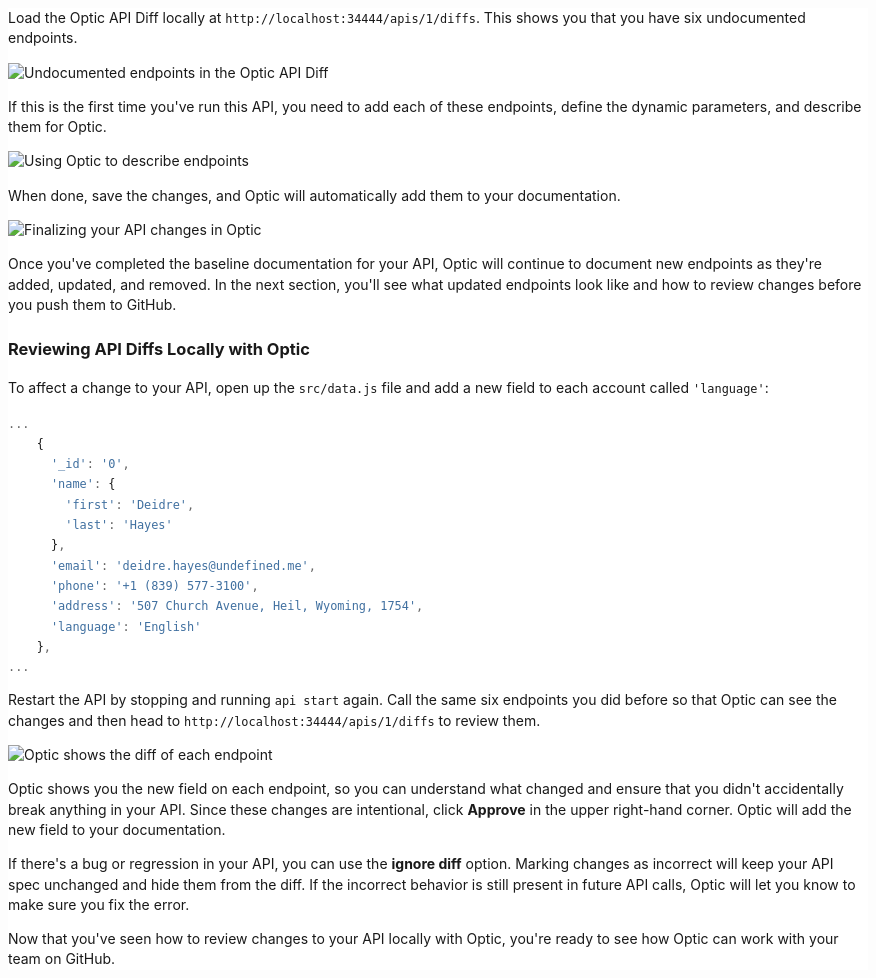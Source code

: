 Load the Optic API Diff locally at `http://localhost:34444/apis/1/diffs`. This shows you that you have six undocumented endpoints.

![Undocumented endpoints in the Optic API Diff](/img/blog-content/htd-undocumented-endpoints.png)

If this is the first time you've run this API, you need to add each of these endpoints, define the dynamic parameters, and describe them for Optic.

![Using Optic to describe endpoints](/img/blog-content/htd-match-urls.gif)

When done, save the changes, and Optic will automatically add them to your documentation.

![Finalizing your API changes in Optic](/img/blog-content/htd-save-changes.png)

Once you've completed the baseline documentation for your API, Optic will continue to document new endpoints as they're added, updated, and removed. In the next section, you'll see what updated endpoints look like and how to review changes before you push them to GitHub.

### Reviewing API Diffs Locally with Optic

To affect a change to your API, open up the `src/data.js` file and add a new field to each account called `'language'`:

```javascript
...
    {
      '_id': '0',
      'name': {
        'first': 'Deidre',
        'last': 'Hayes'
      },
      'email': 'deidre.hayes@undefined.me',
      'phone': '+1 (839) 577-3100',
      'address': '507 Church Avenue, Heil, Wyoming, 1754',
      'language': 'English'
    },
...
```

Restart the API by stopping and running `api start` again. Call the same six endpoints you did before so that Optic can see the changes and then head to `http://localhost:34444/apis/1/diffs` to review them.

![Optic shows the diff of each endpoint](/img/blog-content/htd-diffs.png)

Optic shows you the new field on each endpoint, so you can understand what changed and ensure that you didn't accidentally break anything in your API. Since these changes are intentional, click **Approve** in the upper right-hand corner. Optic will add the new field to your documentation.

If there's a bug or regression in your API, you can use the **ignore diff** option. Marking changes as incorrect will keep your API spec unchanged and hide them from the diff. If the incorrect behavior is still present in future API calls, Optic will let you know to make sure you fix the error.

Now that you've seen how to review changes to your API locally with Optic, you're ready to see how Optic can work with your team on GitHub.
